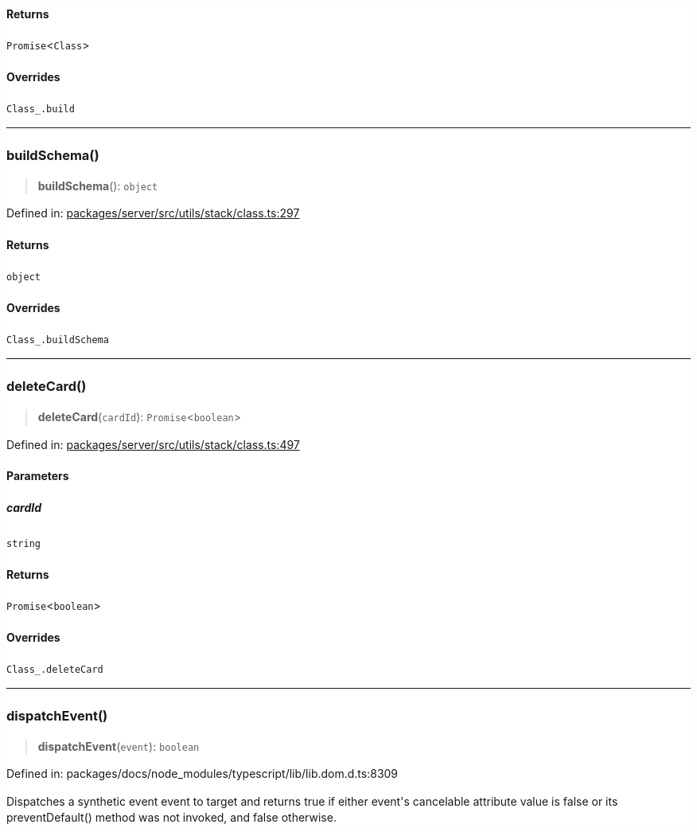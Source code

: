 #### Returns

`Promise`\<`Class`\>

#### Overrides

`Class_.build`

***

### buildSchema()

> **buildSchema**(): `object`

Defined in: [packages/server/src/utils/stack/class.ts:297](https://github.com/onyx-og/docstack/blob/e1811111621ad0131f194807e782fe7339ab2ab7/packages/server/src/utils/stack/class.ts#L297)

#### Returns

`object`

#### Overrides

`Class_.buildSchema`

***

### deleteCard()

> **deleteCard**(`cardId`): `Promise`\<`boolean`\>

Defined in: [packages/server/src/utils/stack/class.ts:497](https://github.com/onyx-og/docstack/blob/e1811111621ad0131f194807e782fe7339ab2ab7/packages/server/src/utils/stack/class.ts#L497)

#### Parameters

##### cardId

`string`

#### Returns

`Promise`\<`boolean`\>

#### Overrides

`Class_.deleteCard`

***

### dispatchEvent()

> **dispatchEvent**(`event`): `boolean`

Defined in: packages/docs/node\_modules/typescript/lib/lib.dom.d.ts:8309

Dispatches a synthetic event event to target and returns true if either event's cancelable attribute value is false or its preventDefault() method was not invoked, and false otherwise.
